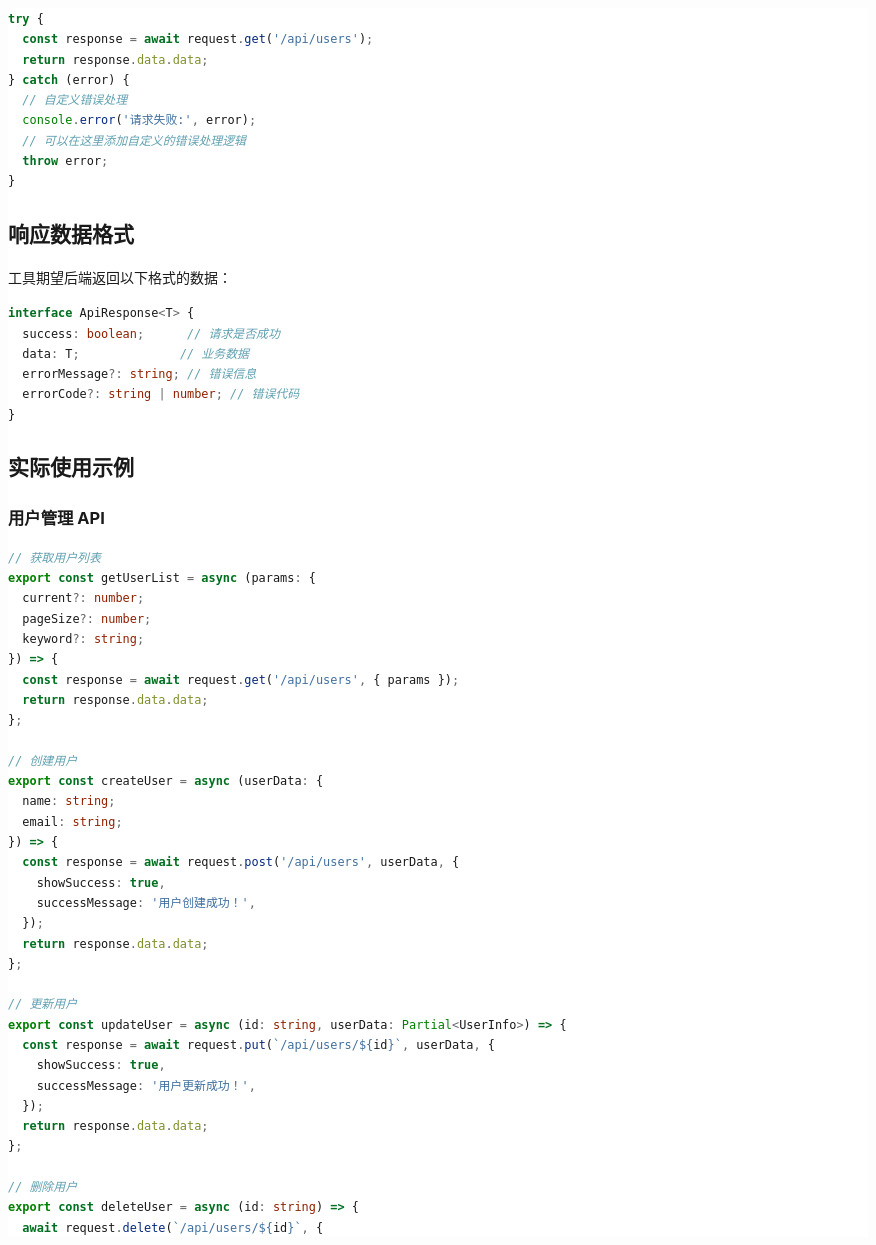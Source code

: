 ```typescript
try {
  const response = await request.get('/api/users');
  return response.data.data;
} catch (error) {
  // 自定义错误处理
  console.error('请求失败:', error);
  // 可以在这里添加自定义的错误处理逻辑
  throw error;
}
```

## 响应数据格式

工具期望后端返回以下格式的数据：

```typescript
interface ApiResponse<T> {
  success: boolean;      // 请求是否成功
  data: T;              // 业务数据
  errorMessage?: string; // 错误信息
  errorCode?: string | number; // 错误代码
}
```

## 实际使用示例

### 用户管理 API

```typescript
// 获取用户列表
export const getUserList = async (params: {
  current?: number;
  pageSize?: number;
  keyword?: string;
}) => {
  const response = await request.get('/api/users', { params });
  return response.data.data;
};

// 创建用户
export const createUser = async (userData: {
  name: string;
  email: string;
}) => {
  const response = await request.post('/api/users', userData, {
    showSuccess: true,
    successMessage: '用户创建成功！',
  });
  return response.data.data;
};

// 更新用户
export const updateUser = async (id: string, userData: Partial<UserInfo>) => {
  const response = await request.put(`/api/users/${id}`, userData, {
    showSuccess: true,
    successMessage: '用户更新成功！',
  });
  return response.data.data;
};

// 删除用户
export const deleteUser = async (id: string) => {
  await request.delete(`/api/users/${id}`, {
```